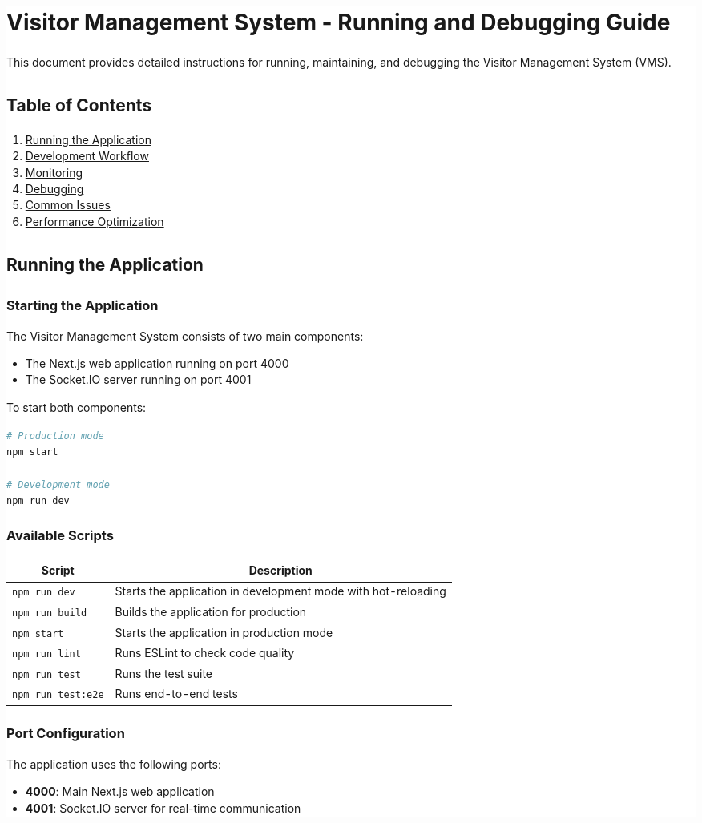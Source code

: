 # Visitor Management System - Running and Debugging Guide

This document provides detailed instructions for running, maintaining, and debugging the Visitor Management System (VMS).

## Table of Contents

1. [Running the Application](#running-the-application)
2. [Development Workflow](#development-workflow)
3. [Monitoring](#monitoring)
4. [Debugging](#debugging)
5. [Common Issues](#common-issues)
6. [Performance Optimization](#performance-optimization)

## Running the Application

### Starting the Application

The Visitor Management System consists of two main components:
- The Next.js web application running on port 4000
- The Socket.IO server running on port 4001

To start both components:

```bash
# Production mode
npm start

# Development mode
npm run dev
```

### Available Scripts

| Script | Description |
|--------|-------------|
| `npm run dev` | Starts the application in development mode with hot-reloading |
| `npm run build` | Builds the application for production |
| `npm start` | Starts the application in production mode |
| `npm run lint` | Runs ESLint to check code quality |
| `npm run test` | Runs the test suite |
| `npm run test:e2e` | Runs end-to-end tests |

### Port Configuration

The application uses the following ports:
- **4000**: Main Next.js web application
- **4001**: Socket.IO server for real-time communication
